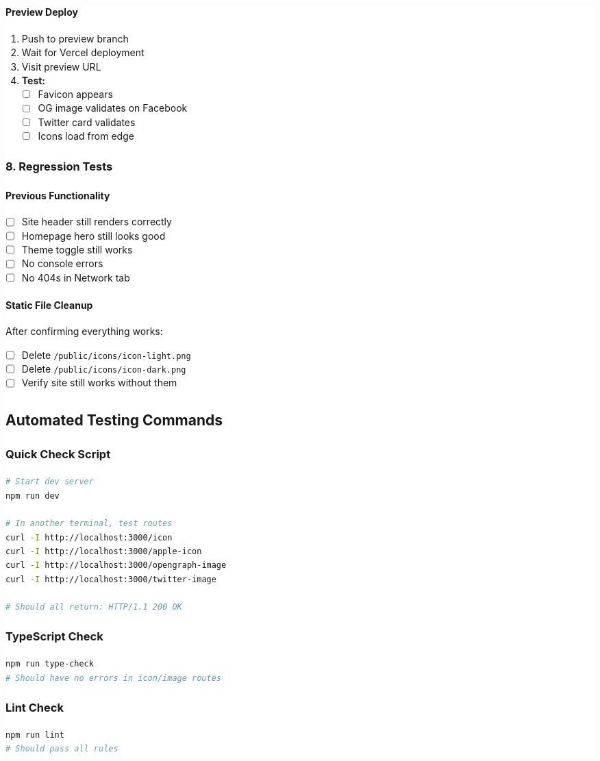 #### Preview Deploy
1. Push to preview branch
2. Wait for Vercel deployment
3. Visit preview URL
4. **Test:**
   - [ ] Favicon appears
   - [ ] OG image validates on Facebook
   - [ ] Twitter card validates
   - [ ] Icons load from edge

### 8. Regression Tests

#### Previous Functionality
- [ ] Site header still renders correctly
- [ ] Homepage hero still looks good
- [ ] Theme toggle still works
- [ ] No console errors
- [ ] No 404s in Network tab

#### Static File Cleanup
After confirming everything works:
- [ ] Delete `/public/icons/icon-light.png`
- [ ] Delete `/public/icons/icon-dark.png`
- [ ] Verify site still works without them

## Automated Testing Commands

### Quick Check Script
```bash
# Start dev server
npm run dev

# In another terminal, test routes
curl -I http://localhost:3000/icon
curl -I http://localhost:3000/apple-icon
curl -I http://localhost:3000/opengraph-image
curl -I http://localhost:3000/twitter-image

# Should all return: HTTP/1.1 200 OK
```

### TypeScript Check
```bash
npm run type-check
# Should have no errors in icon/image routes
```

### Lint Check
```bash
npm run lint
# Should pass all rules
```
